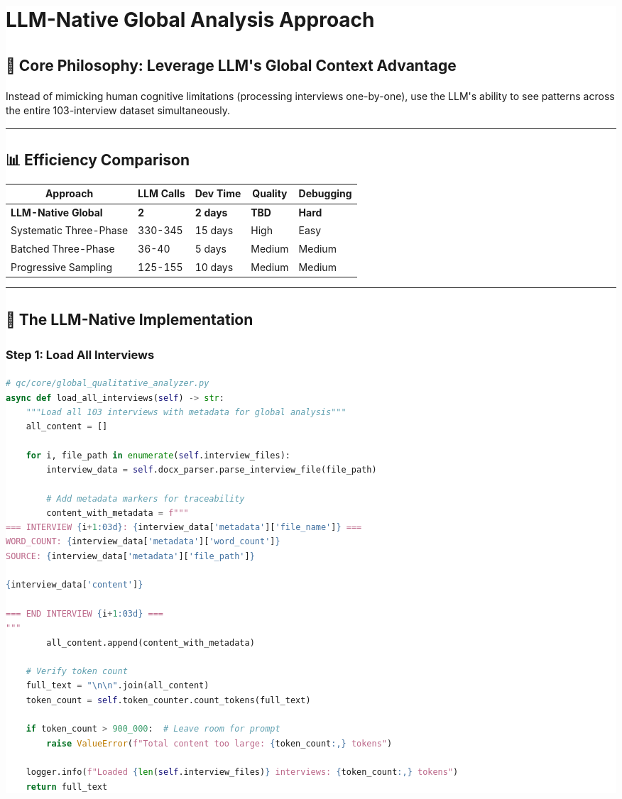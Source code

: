 # LLM-Native Global Analysis Approach

## 🎯 Core Philosophy: Leverage LLM's Global Context Advantage

Instead of mimicking human cognitive limitations (processing interviews one-by-one), use the LLM's ability to see patterns across the entire 103-interview dataset simultaneously.

---

## 📊 Efficiency Comparison

| Approach | LLM Calls | Dev Time | Quality | Debugging |
|----------|-----------|----------|---------|-----------|
| **LLM-Native Global** | **2** | **2 days** | **TBD** | **Hard** |
| Systematic Three-Phase | 330-345 | 15 days | High | Easy |
| Batched Three-Phase | 36-40 | 5 days | Medium | Medium |
| Progressive Sampling | 125-155 | 10 days | Medium | Medium |

---

## 🧠 The LLM-Native Implementation

### Step 1: Load All Interviews
```python
# qc/core/global_qualitative_analyzer.py
async def load_all_interviews(self) -> str:
    """Load all 103 interviews with metadata for global analysis"""
    all_content = []
    
    for i, file_path in enumerate(self.interview_files):
        interview_data = self.docx_parser.parse_interview_file(file_path)
        
        # Add metadata markers for traceability
        content_with_metadata = f"""
=== INTERVIEW {i+1:03d}: {interview_data['metadata']['file_name']} ===
WORD_COUNT: {interview_data['metadata']['word_count']}
SOURCE: {interview_data['metadata']['file_path']}

{interview_data['content']}

=== END INTERVIEW {i+1:03d} ===
"""
        all_content.append(content_with_metadata)
    
    # Verify token count
    full_text = "\n\n".join(all_content)
    token_count = self.token_counter.count_tokens(full_text)
    
    if token_count > 900_000:  # Leave room for prompt
        raise ValueError(f"Total content too large: {token_count:,} tokens")
    
    logger.info(f"Loaded {len(self.interview_files)} interviews: {token_count:,} tokens")
    return full_text
```
